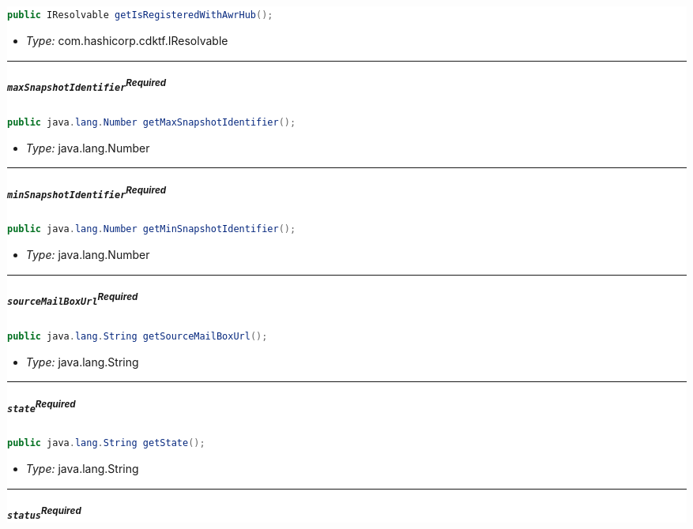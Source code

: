 ```java
public IResolvable getIsRegisteredWithAwrHub();
```

- *Type:* com.hashicorp.cdktf.IResolvable

---

##### `maxSnapshotIdentifier`<sup>Required</sup> <a name="maxSnapshotIdentifier" id="rhizo-co-terraform-provider-oci.opsiAwrHubSource.OpsiAwrHubSource.property.maxSnapshotIdentifier"></a>

```java
public java.lang.Number getMaxSnapshotIdentifier();
```

- *Type:* java.lang.Number

---

##### `minSnapshotIdentifier`<sup>Required</sup> <a name="minSnapshotIdentifier" id="rhizo-co-terraform-provider-oci.opsiAwrHubSource.OpsiAwrHubSource.property.minSnapshotIdentifier"></a>

```java
public java.lang.Number getMinSnapshotIdentifier();
```

- *Type:* java.lang.Number

---

##### `sourceMailBoxUrl`<sup>Required</sup> <a name="sourceMailBoxUrl" id="rhizo-co-terraform-provider-oci.opsiAwrHubSource.OpsiAwrHubSource.property.sourceMailBoxUrl"></a>

```java
public java.lang.String getSourceMailBoxUrl();
```

- *Type:* java.lang.String

---

##### `state`<sup>Required</sup> <a name="state" id="rhizo-co-terraform-provider-oci.opsiAwrHubSource.OpsiAwrHubSource.property.state"></a>

```java
public java.lang.String getState();
```

- *Type:* java.lang.String

---

##### `status`<sup>Required</sup> <a name="status" id="rhizo-co-terraform-provider-oci.opsiAwrHubSource.OpsiAwrHubSource.property.status"></a>
